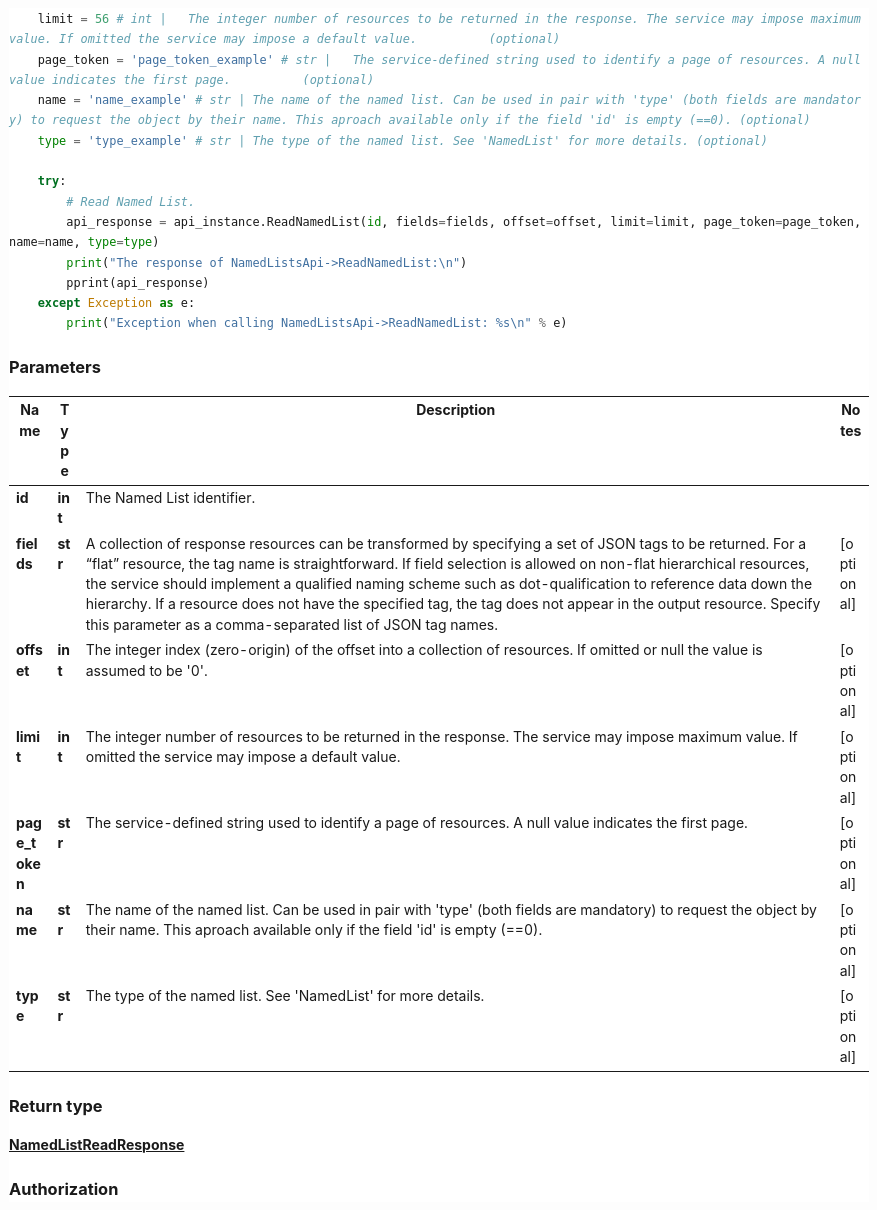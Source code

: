 ```python
    limit = 56 # int |   The integer number of resources to be returned in the response. The service may impose maximum value. If omitted the service may impose a default value.          (optional)
    page_token = 'page_token_example' # str |   The service-defined string used to identify a page of resources. A null value indicates the first page.          (optional)
    name = 'name_example' # str | The name of the named list. Can be used in pair with 'type' (both fields are mandatory) to request the object by their name. This aproach available only if the field 'id' is empty (==0). (optional)
    type = 'type_example' # str | The type of the named list. See 'NamedList' for more details. (optional)

    try:
        # Read Named List.
        api_response = api_instance.ReadNamedList(id, fields=fields, offset=offset, limit=limit, page_token=page_token, name=name, type=type)
        print("The response of NamedListsApi->ReadNamedList:\n")
        pprint(api_response)
    except Exception as e:
        print("Exception when calling NamedListsApi->ReadNamedList: %s\n" % e)
```



### Parameters


Name | Type | Description  | Notes
------------- | ------------- | ------------- | -------------
 **id** | **int**| The Named List identifier. | 
 **fields** | **str**|   A collection of response resources can be transformed by specifying a set of JSON tags to be returned. For a “flat” resource, the tag name is straightforward. If field selection is allowed on non-flat hierarchical resources, the service should implement a qualified naming scheme such as dot-qualification to reference data down the hierarchy. If a resource does not have the specified tag, the tag does not appear in the output resource.  Specify this parameter as a comma-separated list of JSON tag names.         | [optional] 
 **offset** | **int**|   The integer index (zero-origin) of the offset into a collection of resources. If omitted or null the value is assumed to be &#39;0&#39;.          | [optional] 
 **limit** | **int**|   The integer number of resources to be returned in the response. The service may impose maximum value. If omitted the service may impose a default value.          | [optional] 
 **page_token** | **str**|   The service-defined string used to identify a page of resources. A null value indicates the first page.          | [optional] 
 **name** | **str**| The name of the named list. Can be used in pair with &#39;type&#39; (both fields are mandatory) to request the object by their name. This aproach available only if the field &#39;id&#39; is empty (&#x3D;&#x3D;0). | [optional] 
 **type** | **str**| The type of the named list. See &#39;NamedList&#39; for more details. | [optional] 

### Return type

[**NamedListReadResponse**](NamedListReadResponse.md)

### Authorization
